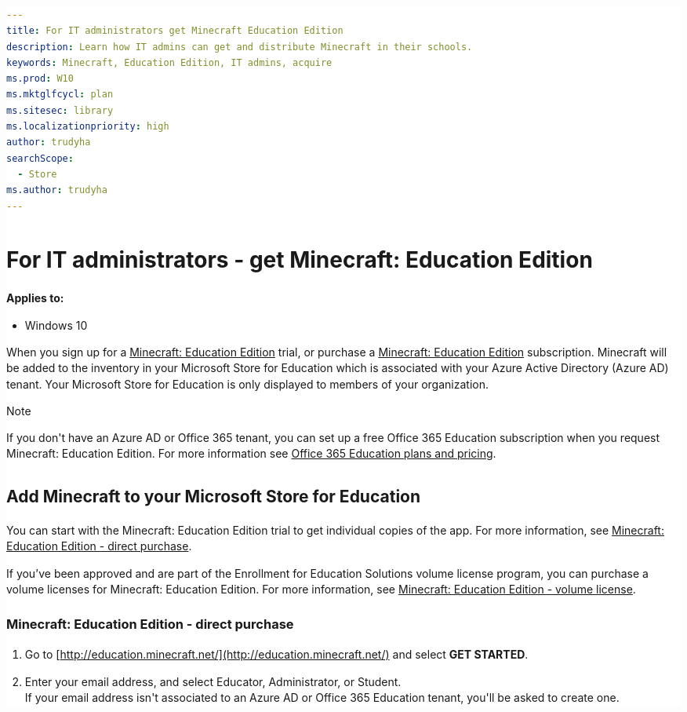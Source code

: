 ```yaml
---
title: For IT administrators get Minecraft Education Edition
description: Learn how IT admins can get and distribute Minecraft in their schools.
keywords: Minecraft, Education Edition, IT admins, acquire
ms.prod: W10
ms.mktglfcycl: plan
ms.sitesec: library
ms.localizationpriority: high
author: trudyha
searchScope:
  - Store
ms.author: trudyha
---
```


# For IT administrators - get Minecraft: Education Edition

**Applies to:**

-   Windows 10  

When you sign up for a [Minecraft: Education Edition](http://education.minecraft.net) trial, or purchase a [Minecraft: Education Edition](http://education.minecraft.net) subscription. Minecraft will be added to the inventory in your Microsoft Store for Education which is associated with your Azure Active Directory (Azure AD) tenant. Your Microsoft Store for Education is only displayed to members of your organization.

>[!Note]
>If you don't have an Azure AD or Office 365 tenant, you can set up a free Office 365 Education subscription when you request Minecraft: Education Edition. For more information see [Office 365 Education plans and pricing](https://products.office.com/academic/compare-office-365-education-plans).

## Add Minecraft to your Microsoft Store for Education 

You can start with the Minecraft: Education Edition trial to get individual copies of the app. For more information, see [Minecraft: Education Edition - direct purchase](#individual-copies). 

If you’ve been approved and are part of the Enrollment for Education Solutions volume license program, you can purchase a volume licenses for Minecraft: Education Edition. For more information, see [Minecraft: Education Edition - volume license](#volume-license). 

### <a href="" id="individual-copies"></a>Minecraft: Education Edition - direct purchase

1. Go to [http://education.minecraft.net/](http://education.minecraft.net/) and select **GET STARTED**.

    <!-- ![Click Get the app](images/it-get-app.png) --> 

2. Enter your email address, and select Educator, Administrator, or Student. </br> If your email address isn't associated to an Azure AD or Office 365 Education tenant, you'll be asked to create one.
